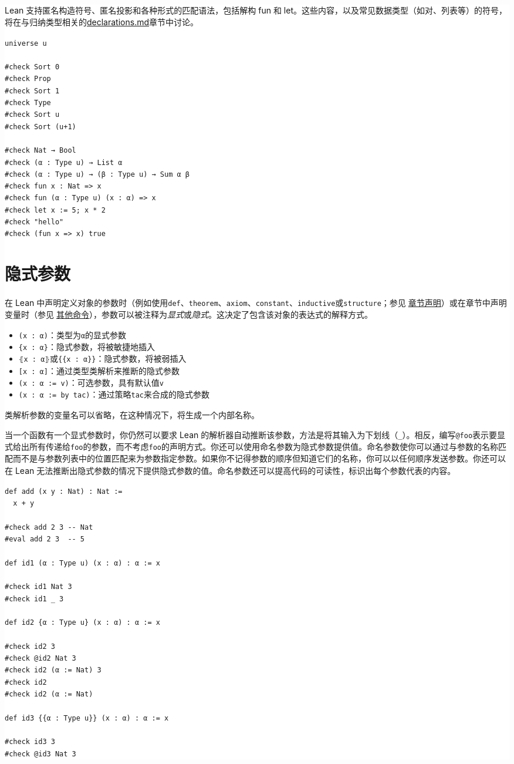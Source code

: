 Lean 支持匿名构造符号、匿名投影和各种形式的匹配语法，包括解构 fun 和 let。这些内容，以及常见数据类型（如对、列表等）的符号，将在与归纳类型相关的[declarations.md](./declarations.md)章节中讨论。

```lean
universe u

#check Sort 0
#check Prop
#check Sort 1
#check Type
#check Sort u
#check Sort (u+1)

#check Nat → Bool
#check (α : Type u) → List α
#check (α : Type u) → (β : Type u) → Sum α β
#check fun x : Nat => x
#check fun (α : Type u) (x : α) => x
#check let x := 5; x * 2
#check "hello"
#check (fun x => x) true
```

隐式参数
==================

在 Lean 中声明定义对象的参数时（例如使用``def``、``theorem``、``axiom``、``constant``、``inductive``或``structure``；参见 [章节声明](./declarations.md)）或在章节中声明变量时（参见 [其他命令](./other_commands.md)），参数可以被注释为*显式*或*隐式*。这决定了包含该对象的表达式的解释方式。

* ``(x : α)``：类型为``α``的显式参数
* ``{x : α}``：隐式参数，将被敏捷地插入
* ``⦃x : α⦄``或``{{x : α}}``：隐式参数，将被弱插入
* ``[x : α]``：通过类型类解析来推断的隐式参数
* ``(x : α := v)``：可选参数，具有默认值``v``
* ``(x : α := by tac)``：通过策略``tac``来合成的隐式参数

类解析参数的变量名可以省略，在这种情况下，将生成一个内部名称。

当一个函数有一个显式参数时，你仍然可以要求 Lean 的解析器自动推断该参数，方法是将其输入为下划线（``_``）。相反，编写``@foo``表示要显式给出所有传递给``foo``的参数，而不考虑``foo``的声明方式。你还可以使用命名参数为隐式参数提供值。命名参数使你可以通过与参数的名称匹配而不是与参数列表中的位置匹配来为参数指定参数。如果你不记得参数的顺序但知道它们的名称，你可以以任何顺序发送参数。你还可以在 Lean 无法推断出隐式参数的情况下提供隐式参数的值。命名参数还可以提高代码的可读性，标识出每个参数代表的内容。

```lean
def add (x y : Nat) : Nat :=
  x + y

#check add 2 3 -- Nat
#eval add 2 3  -- 5

def id1 (α : Type u) (x : α) : α := x

#check id1 Nat 3
#check id1 _ 3

def id2 {α : Type u} (x : α) : α := x

#check id2 3
#check @id2 Nat 3
#check id2 (α := Nat) 3
#check id2
#check id2 (α := Nat)

def id3 {{α : Type u}} (x : α) : α := x

#check id3 3
#check @id3 Nat 3
```